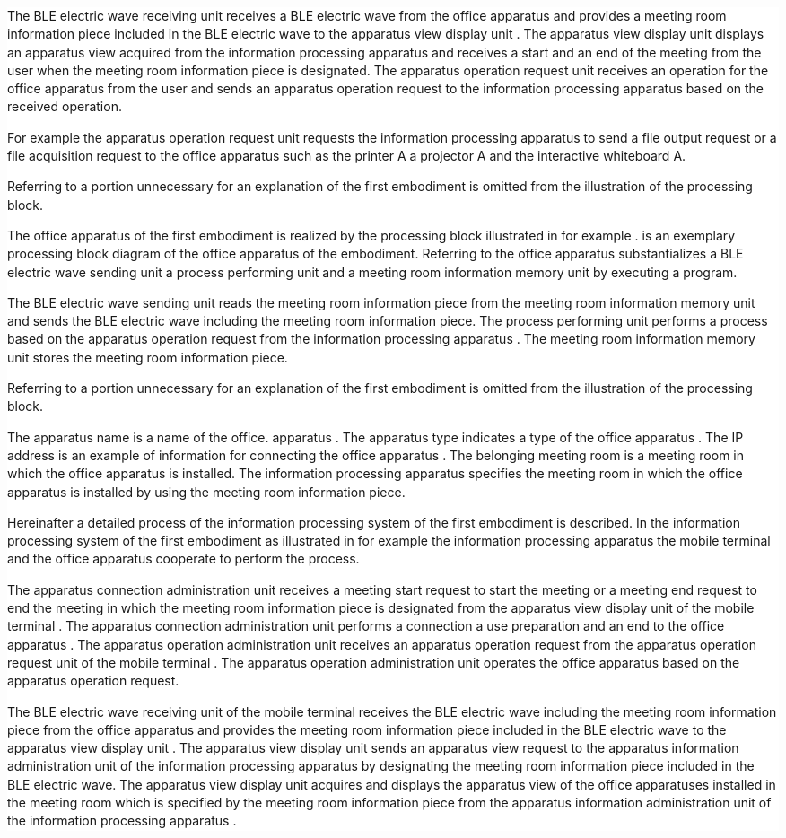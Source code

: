 The BLE electric wave receiving unit receives a BLE electric wave from the office apparatus and provides a meeting room information piece included in the BLE electric wave to the apparatus view display unit . The apparatus view display unit displays an apparatus view acquired from the information processing apparatus and receives a start and an end of the meeting from the user when the meeting room information piece is designated. The apparatus operation request unit receives an operation for the office apparatus from the user and sends an apparatus operation request to the information processing apparatus based on the received operation.

For example the apparatus operation request unit requests the information processing apparatus to send a file output request or a file acquisition request to the office apparatus such as the printer A a projector A and the interactive whiteboard A.

Referring to a portion unnecessary for an explanation of the first embodiment is omitted from the illustration of the processing block.

The office apparatus of the first embodiment is realized by the processing block illustrated in for example . is an exemplary processing block diagram of the office apparatus of the embodiment. Referring to the office apparatus substantializes a BLE electric wave sending unit a process performing unit and a meeting room information memory unit by executing a program.

The BLE electric wave sending unit reads the meeting room information piece from the meeting room information memory unit and sends the BLE electric wave including the meeting room information piece. The process performing unit performs a process based on the apparatus operation request from the information processing apparatus . The meeting room information memory unit stores the meeting room information piece.

Referring to a portion unnecessary for an explanation of the first embodiment is omitted from the illustration of the processing block.

The apparatus name is a name of the office. apparatus . The apparatus type indicates a type of the office apparatus . The IP address is an example of information for connecting the office apparatus . The belonging meeting room is a meeting room in which the office apparatus is installed. The information processing apparatus specifies the meeting room in which the office apparatus is installed by using the meeting room information piece.

Hereinafter a detailed process of the information processing system of the first embodiment is described. In the information processing system of the first embodiment as illustrated in for example the information processing apparatus the mobile terminal and the office apparatus cooperate to perform the process.

The apparatus connection administration unit receives a meeting start request to start the meeting or a meeting end request to end the meeting in which the meeting room information piece is designated from the apparatus view display unit of the mobile terminal . The apparatus connection administration unit performs a connection a use preparation and an end to the office apparatus . The apparatus operation administration unit receives an apparatus operation request from the apparatus operation request unit of the mobile terminal . The apparatus operation administration unit operates the office apparatus based on the apparatus operation request.

The BLE electric wave receiving unit of the mobile terminal receives the BLE electric wave including the meeting room information piece from the office apparatus and provides the meeting room information piece included in the BLE electric wave to the apparatus view display unit . The apparatus view display unit sends an apparatus view request to the apparatus information administration unit of the information processing apparatus by designating the meeting room information piece included in the BLE electric wave. The apparatus view display unit acquires and displays the apparatus view of the office apparatuses installed in the meeting room which is specified by the meeting room information piece from the apparatus information administration unit of the information processing apparatus .
